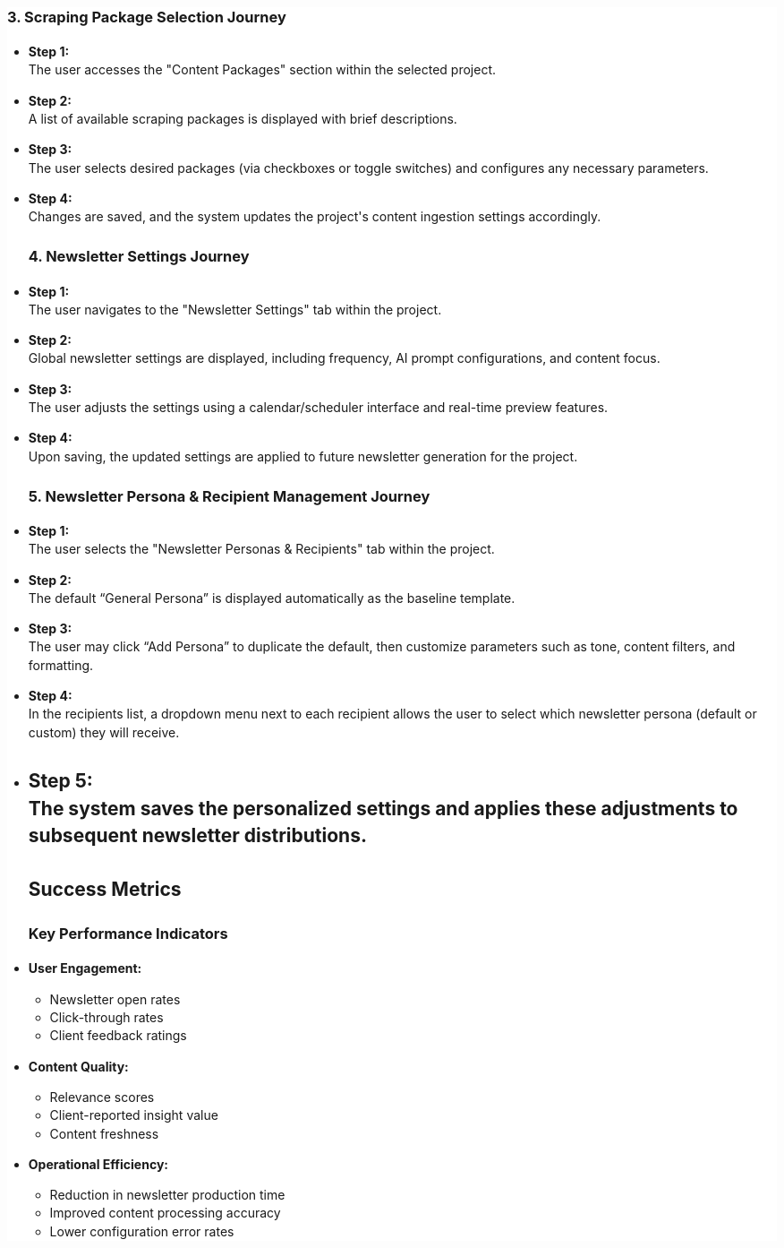   ### **3\. Scraping Package Selection Journey**

* **Step 1:**  
  The user accesses the "Content Packages" section within the selected project.  
* **Step 2:**  
  A list of available scraping packages is displayed with brief descriptions.  
* **Step 3:**  
  The user selects desired packages (via checkboxes or toggle switches) and configures any necessary parameters.  
* **Step 4:**  
  Changes are saved, and the system updates the project's content ingestion settings accordingly.

  ### **4\. Newsletter Settings Journey**

* **Step 1:**  
  The user navigates to the "Newsletter Settings" tab within the project.  
* **Step 2:**  
  Global newsletter settings are displayed, including frequency, AI prompt configurations, and content focus.  
* **Step 3:**  
  The user adjusts the settings using a calendar/scheduler interface and real-time preview features.  
* **Step 4:**  
  Upon saving, the updated settings are applied to future newsletter generation for the project.

  ### **5\. Newsletter Persona & Recipient Management Journey**

* **Step 1:**  
  The user selects the "Newsletter Personas & Recipients" tab within the project.  
* **Step 2:**  
  The default “General Persona” is displayed automatically as the baseline template.  
* **Step 3:**  
  The user may click “Add Persona” to duplicate the default, then customize parameters such as tone, content filters, and formatting.  
* **Step 4:**  
  In the recipients list, a dropdown menu next to each recipient allows the user to select which newsletter persona (default or custom) they will receive.  
* **Step 5:**  
  The system saves the personalized settings and applies these adjustments to subsequent newsletter distributions.  
  ---

  ## Success Metrics

  ### **Key Performance Indicators**

* **User Engagement:**  
  * Newsletter open rates  
  * Click-through rates  
  * Client feedback ratings  
* **Content Quality:**  
  * Relevance scores  
  * Client-reported insight value  
  * Content freshness  
* **Operational Efficiency:**  
  * Reduction in newsletter production time  
  * Improved content processing accuracy  
  * Lower configuration error rates
